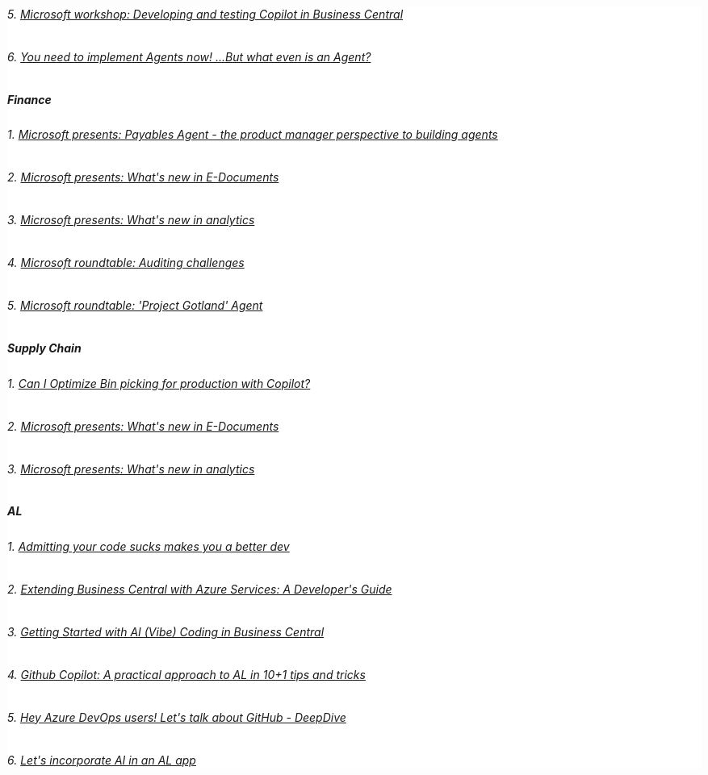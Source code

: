 ###### 5. [Microsoft workshop: Developing and testing Copilot in Business Central](https://www.directionsforpartners.com/conferences-and-events/directions/emea2025/session-list?session=1002287)
###### 6. [You need to implement Agents now! ...But what even is an Agent?](https://www.directionsforpartners.com/conferences-and-events/directions/emea2025/session-list?session=973239)
##### Finance
###### 1. [Microsoft presents: Payables Agent - the product manager perspective to building agents](https://www.directionsforpartners.com/conferences-and-events/directions/emea2025/session-list?session=960358)
###### 2. [Microsoft presents: What's new in E-Documents](https://www.directionsforpartners.com/conferences-and-events/directions/emea2025/session-list?session=961842)
###### 3. [Microsoft presents: What's new in analytics](https://www.directionsforpartners.com/conferences-and-events/directions/emea2025/session-list?session=970058)
###### 4. [Microsoft roundtable: Auditing challenges](https://www.directionsforpartners.com/conferences-and-events/directions/emea2025/session-list?session=970059)
###### 5. [Microsoft roundtable: 'Project Gotland' Agent](https://www.directionsforpartners.com/conferences-and-events/directions/emea2025/session-list?session=963286)
##### Supply Chain
###### 1. [Can I Optimize Bin picking for production with Copilot?](https://www.directionsforpartners.com/conferences-and-events/directions/emea2025/session-list?session=969573)
###### 2. [Microsoft presents: What's new in E-Documents](https://www.directionsforpartners.com/conferences-and-events/directions/emea2025/session-list?session=961842)
###### 3. [Microsoft presents: What's new in analytics](https://www.directionsforpartners.com/conferences-and-events/directions/emea2025/session-list?session=970058)
##### AL
###### 1. [Admitting your code sucks makes you a better dev](https://www.directionsforpartners.com/conferences-and-events/directions/emea2025/session-list?session=989743)
###### 2. [Extending Business Central with Azure Services: A Developer's Guide](https://www.directionsforpartners.com/conferences-and-events/directions/emea2025/session-list?session=990002)
###### 3. [Getting Started with AI (Vibe) Coding in Business Central](https://www.directionsforpartners.com/conferences-and-events/directions/emea2025/session-list?session=1018353)
###### 4. [Github Copilot: A practical approach to AL in 10+1 tips and tricks](https://www.directionsforpartners.com/conferences-and-events/directions/emea2025/session-list?session=971543)
###### 5. [Hey Azure DevOps users! Let's talk about GitHub - DeepDive](https://www.directionsforpartners.com/conferences-and-events/directions/emea2025/session-list?session=963321)
###### 6. [Let's incorporate AI in an AL app](https://www.directionsforpartners.com/conferences-and-events/directions/emea2025/session-list?session=910976)